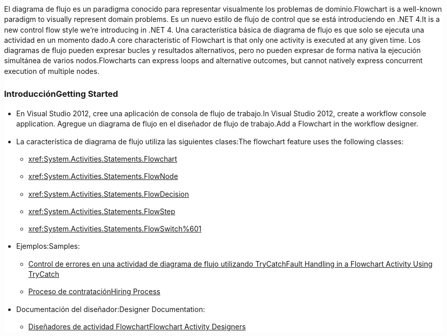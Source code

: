 <span data-ttu-id="3edc2-194">El diagrama de flujo es un paradigma conocido para representar visualmente los problemas de dominio.</span><span class="sxs-lookup"><span data-stu-id="3edc2-194">Flowchart is a well-known paradigm to visually represent domain problems.</span></span> <span data-ttu-id="3edc2-195">Es un nuevo estilo de flujo de control que se está introduciendo en .NET 4.</span><span class="sxs-lookup"><span data-stu-id="3edc2-195">It is a new control flow style we’re introducing in .NET 4.</span></span> <span data-ttu-id="3edc2-196">Una característica básica de diagrama de flujo es que solo se ejecuta una actividad en un momento dado.</span><span class="sxs-lookup"><span data-stu-id="3edc2-196">A core characteristic of Flowchart is that only one activity is executed at any given time.</span></span> <span data-ttu-id="3edc2-197">Los diagramas de flujo pueden expresar bucles y resultados alternativos, pero no pueden expresar de forma nativa la ejecución simultánea de varios nodos.</span><span class="sxs-lookup"><span data-stu-id="3edc2-197">Flowcharts can express loops and alternative outcomes, but cannot natively express concurrent execution of multiple nodes.</span></span>

### <a name="getting-started"></a><span data-ttu-id="3edc2-198">Introducción</span><span class="sxs-lookup"><span data-stu-id="3edc2-198">Getting Started</span></span>

- <span data-ttu-id="3edc2-199">En Visual Studio 2012, cree una aplicación de consola de flujo de trabajo.</span><span class="sxs-lookup"><span data-stu-id="3edc2-199">In Visual Studio 2012, create a workflow console application.</span></span> <span data-ttu-id="3edc2-200">Agregue un diagrama de flujo en el diseñador de flujo de trabajo.</span><span class="sxs-lookup"><span data-stu-id="3edc2-200">Add a Flowchart in the workflow designer.</span></span>

- <span data-ttu-id="3edc2-201">La característica de diagrama de flujo utiliza las siguientes clases:</span><span class="sxs-lookup"><span data-stu-id="3edc2-201">The flowchart feature uses the following classes:</span></span>

    - <xref:System.Activities.Statements.Flowchart>

    - <xref:System.Activities.Statements.FlowNode>

    - <xref:System.Activities.Statements.FlowDecision>

    - <xref:System.Activities.Statements.FlowStep>

    - <xref:System.Activities.Statements.FlowSwitch%601>

- <span data-ttu-id="3edc2-202">Ejemplos:</span><span class="sxs-lookup"><span data-stu-id="3edc2-202">Samples:</span></span>

    - [<span data-ttu-id="3edc2-203">Control de errores en una actividad de diagrama de flujo utilizando TryCatch</span><span class="sxs-lookup"><span data-stu-id="3edc2-203">Fault Handling in a Flowchart Activity Using TryCatch</span></span>](../../../docs/framework/windows-workflow-foundation/samples/fault-handling-in-a-flowchart-activity-using-trycatch.md)

    - [<span data-ttu-id="3edc2-204">Proceso de contratación</span><span class="sxs-lookup"><span data-stu-id="3edc2-204">Hiring Process</span></span>](../../../docs/framework/windows-workflow-foundation/samples/hiring-process.md)

- <span data-ttu-id="3edc2-205">Documentación del diseñador:</span><span class="sxs-lookup"><span data-stu-id="3edc2-205">Designer Documentation:</span></span>

    - [<span data-ttu-id="3edc2-206">Diseñadores de actividad Flowchart</span><span class="sxs-lookup"><span data-stu-id="3edc2-206">Flowchart Activity Designers</span></span>](/visualstudio/workflow-designer/flowchart-activity-designers)
